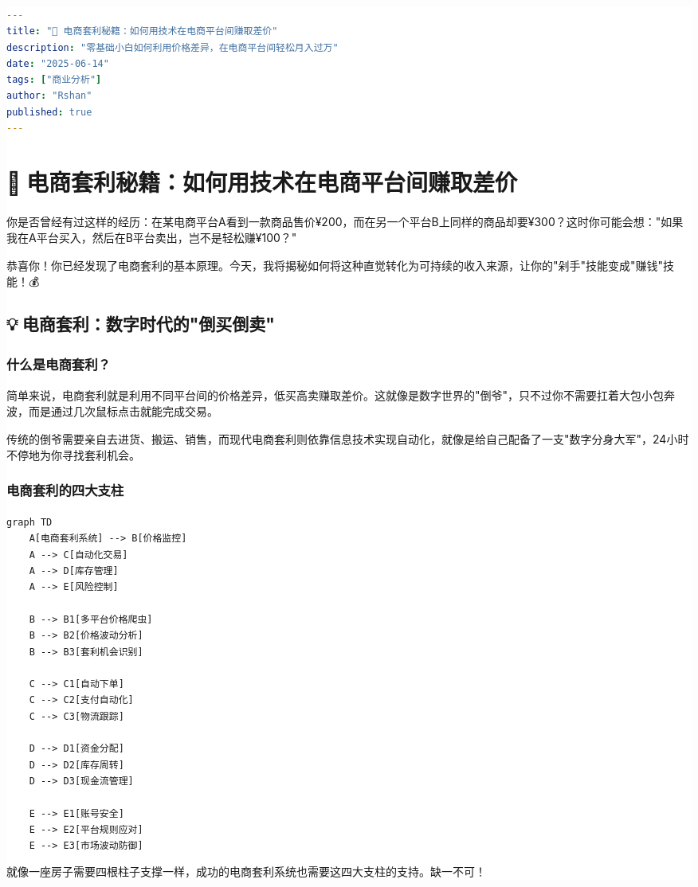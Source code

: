 ```yaml
---
title: "🛒 电商套利秘籍：如何用技术在电商平台间赚取差价"
description: "零基础小白如何利用价格差异，在电商平台间轻松月入过万"
date: "2025-06-14"
tags: ["商业分析"]
author: "Rshan"
published: true
---
```


# 🛒 电商套利秘籍：如何用技术在电商平台间赚取差价

你是否曾经有过这样的经历：在某电商平台A看到一款商品售价¥200，而在另一个平台B上同样的商品却要¥300？这时你可能会想："如果我在A平台买入，然后在B平台卖出，岂不是轻松赚¥100？"

恭喜你！你已经发现了电商套利的基本原理。今天，我将揭秘如何将这种直觉转化为可持续的收入来源，让你的"剁手"技能变成"赚钱"技能！💰

## 💡 电商套利：数字时代的"倒买倒卖"

### 什么是电商套利？

简单来说，电商套利就是利用不同平台间的价格差异，低买高卖赚取差价。这就像是数字世界的"倒爷"，只不过你不需要扛着大包小包奔波，而是通过几次鼠标点击就能完成交易。

传统的倒爷需要亲自去进货、搬运、销售，而现代电商套利则依靠信息技术实现自动化，就像是给自己配备了一支"数字分身大军"，24小时不停地为你寻找套利机会。

### 电商套利的四大支柱

```mermaid
graph TD
    A[电商套利系统] --> B[价格监控]
    A --> C[自动化交易]
    A --> D[库存管理]
    A --> E[风险控制]
    
    B --> B1[多平台价格爬虫]
    B --> B2[价格波动分析]
    B --> B3[套利机会识别]
    
    C --> C1[自动下单]
    C --> C2[支付自动化]
    C --> C3[物流跟踪]
    
    D --> D1[资金分配]
    D --> D2[库存周转]
    D --> D3[现金流管理]
    
    E --> E1[账号安全]
    E --> E2[平台规则应对]
    E --> E3[市场波动防御]
```

就像一座房子需要四根柱子支撑一样，成功的电商套利系统也需要这四大支柱的支持。缺一不可！
